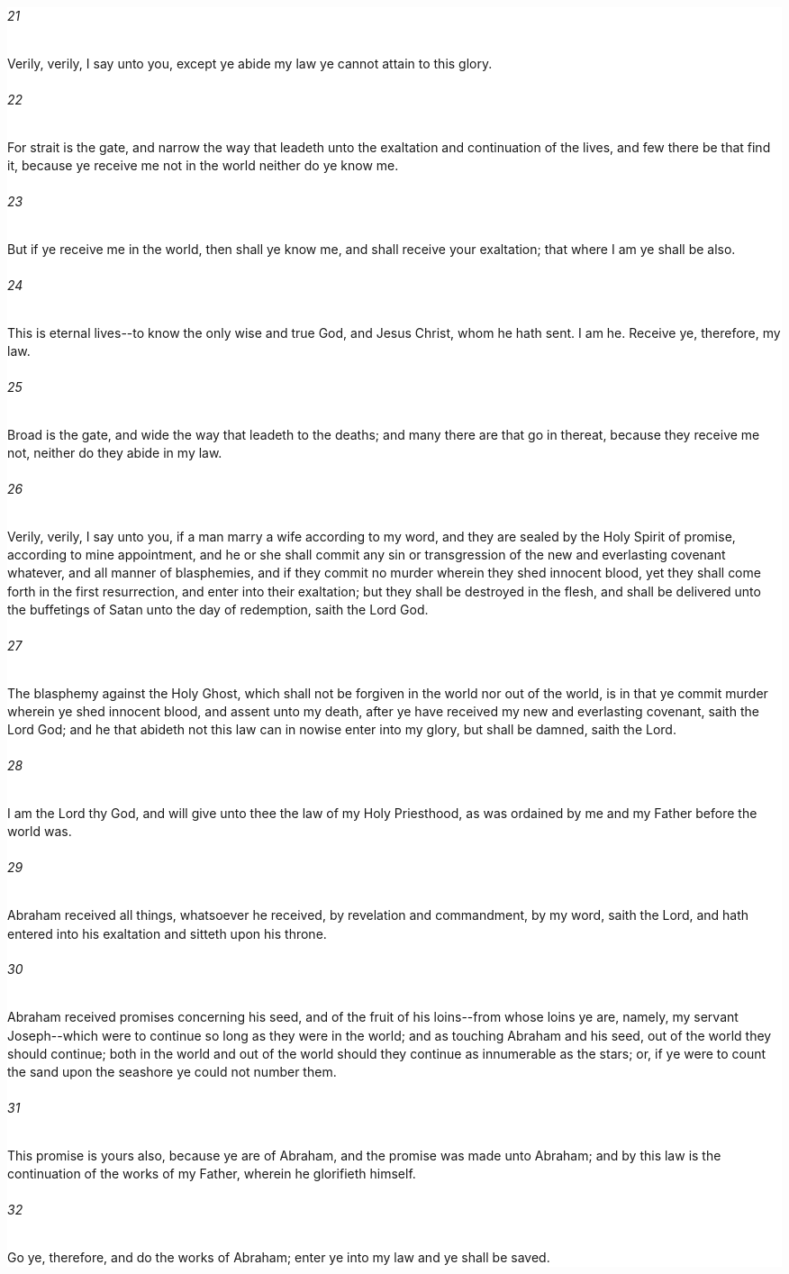 ###### 21
Verily, verily, I say unto you, except ye abide my law ye cannot attain to this glory.

###### 22
For strait is the gate, and narrow the way that leadeth unto the exaltation and continuation of the lives, and few there be that find it, because ye receive me not in the world neither do ye know me.

###### 23
But if ye receive me in the world, then shall ye know me, and shall receive your exaltation; that where I am ye shall be also.

###### 24
This is eternal lives--to know the only wise and true God, and Jesus Christ, whom he hath sent. I am he. Receive ye, therefore, my law.

###### 25
Broad is the gate, and wide the way that leadeth to the deaths; and many there are that go in thereat, because they receive me not, neither do they abide in my law.

###### 26
Verily, verily, I say unto you, if a man marry a wife according to my word, and they are sealed by the Holy Spirit of promise, according to mine appointment, and he or she shall commit any sin or transgression of the new and everlasting covenant whatever, and all manner of blasphemies, and if they commit no murder wherein they shed innocent blood, yet they shall come forth in the first resurrection, and enter into their exaltation; but they shall be destroyed in the flesh, and shall be delivered unto the buffetings of Satan unto the day of redemption, saith the Lord God.

###### 27
The blasphemy against the Holy Ghost, which shall not be forgiven in the world nor out of the world, is in that ye commit murder wherein ye shed innocent blood, and assent unto my death, after ye have received my new and everlasting covenant, saith the Lord God; and he that abideth not this law can in nowise enter into my glory, but shall be damned, saith the Lord.

###### 28
I am the Lord thy God, and will give unto thee the law of my Holy Priesthood, as was ordained by me and my Father before the world was.

###### 29
Abraham received all things, whatsoever he received, by revelation and commandment, by my word, saith the Lord, and hath entered into his exaltation and sitteth upon his throne.

###### 30
Abraham received promises concerning his seed, and of the fruit of his loins--from whose loins ye are, namely, my servant Joseph--which were to continue so long as they were in the world; and as touching Abraham and his seed, out of the world they should continue; both in the world and out of the world should they continue as innumerable as the stars; or, if ye were to count the sand upon the seashore ye could not number them.

###### 31
This promise is yours also, because ye are of Abraham, and the promise was made unto Abraham; and by this law is the continuation of the works of my Father, wherein he glorifieth himself.

###### 32
Go ye, therefore, and do the works of Abraham; enter ye into my law and ye shall be saved.
